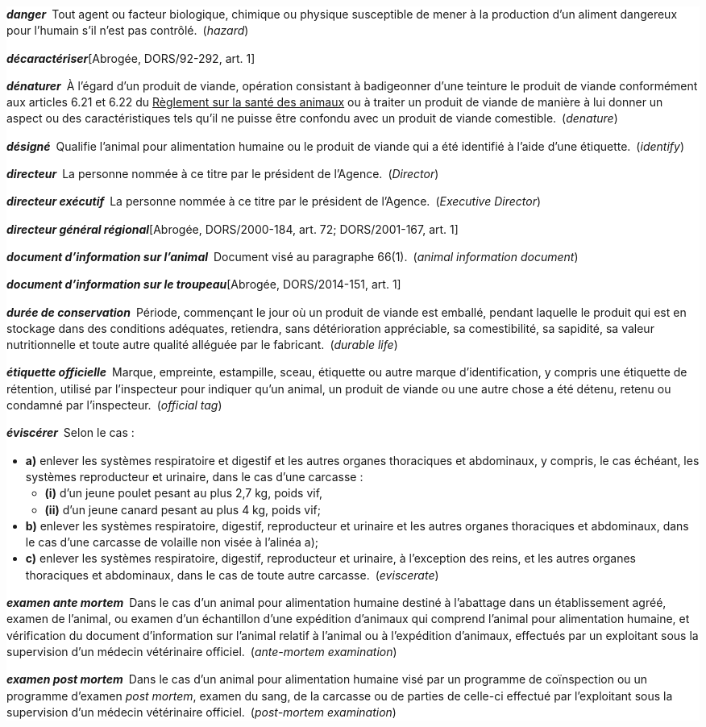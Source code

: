 ***danger*** Tout agent ou facteur biologique, chimique ou physique susceptible de mener à la production d’un aliment dangereux pour l’humain s’il n’est pas contrôlé. (*hazard*)

***décaractériser***[Abrogée, DORS/92-292, art. 1]

***dénaturer*** À l’égard d’un produit de viande, opération consistant à badigeonner d’une teinture le produit de viande conformément aux articles 6.21 et 6.22 du [Règlement sur la santé des animaux](/fr/Règlements/Codification%20des%20règlements%20du%20Canada/201-300/C.R.C.,%20ch.%20296.md) ou à traiter un produit de viande de manière à lui donner un aspect ou des caractéristiques tels qu’il ne puisse être confondu avec un produit de viande comestible. (*denature*)

***désigné*** Qualifie l’animal pour alimentation humaine ou le produit de viande qui a été identifié à l’aide d’une étiquette. (*identify*)

***directeur*** La personne nommée à ce titre par le président de l’Agence. (*Director*)

***directeur exécutif*** La personne nommée à ce titre par le président de l’Agence. (*Executive Director*)

***directeur général régional***[Abrogée, DORS/2000-184, art. 72; DORS/2001-167, art. 1]

***document d’information sur l’animal*** Document visé au paragraphe 66(1). (*animal information document*)

***document d’information sur le troupeau***[Abrogée, DORS/2014-151, art. 1]

***durée de conservation*** Période, commençant le jour où un produit de viande est emballé, pendant laquelle le produit qui est en stockage dans des conditions adéquates, retiendra, sans détérioration appréciable, sa comestibilité, sa sapidité, sa valeur nutritionnelle et toute autre qualité alléguée par le fabricant. (*durable life*)

***étiquette officielle*** Marque, empreinte, estampille, sceau, étiquette ou autre marque d’identification, y compris une étiquette de rétention, utilisé par l’inspecteur pour indiquer qu’un animal, un produit de viande ou une autre chose a été détenu, retenu ou condamné par l’inspecteur. (*official tag*)

***éviscérer*** Selon le cas :
- **a)** enlever les systèmes respiratoire et digestif et les autres organes thoraciques et abdominaux, y compris, le cas échéant, les systèmes reproducteur et urinaire, dans le cas d’une carcasse :
	- **(i)** d’un jeune poulet pesant au plus 2,7 kg, poids vif,
	- **(ii)** d’un jeune canard pesant au plus 4 kg, poids vif;
- **b)** enlever les systèmes respiratoire, digestif, reproducteur et urinaire et les autres organes thoraciques et abdominaux, dans le cas d’une carcasse de volaille non visée à l’alinéa a);
- **c)** enlever les systèmes respiratoire, digestif, reproducteur et urinaire, à l’exception des reins, et les autres organes thoraciques et abdominaux, dans le cas de toute autre carcasse. (*eviscerate*)

***examen *ante mortem**** Dans le cas d’un animal pour alimentation humaine destiné à l’abattage dans un établissement agréé, examen de l’animal, ou examen d’un échantillon d’une expédition d’animaux qui comprend l’animal pour alimentation humaine, et vérification du document d’information sur l’animal relatif à l’animal ou à l’expédition d’animaux, effectués par un exploitant sous la supervision d’un médecin vétérinaire officiel. (*ante-mortem examination*)

***examen post mortem*** Dans le cas d’un animal pour alimentation humaine visé par un programme de coïnspection ou un programme d’examen *post mortem*, examen du sang, de la carcasse ou de parties de celle-ci effectué par l’exploitant sous la supervision d’un médecin vétérinaire officiel. (*post-mortem examination*)
